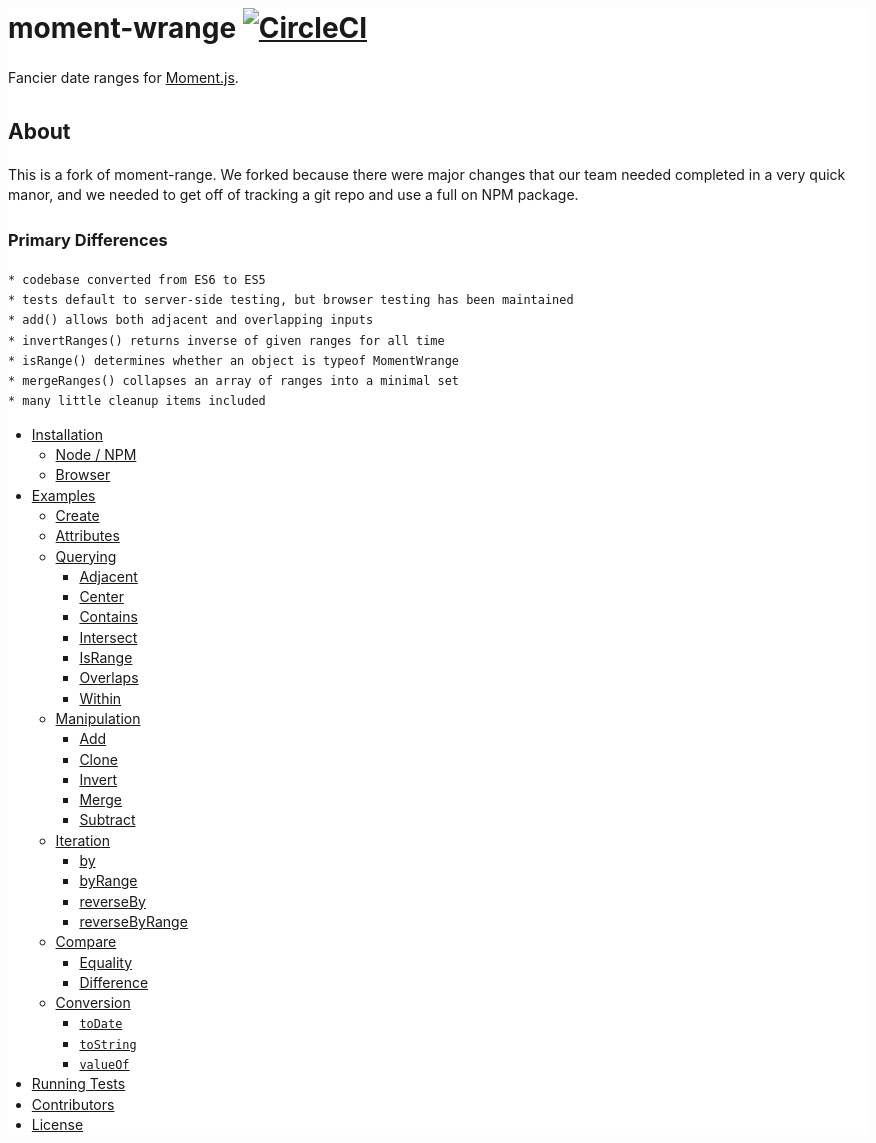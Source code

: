 # moment-wrange [![CircleCI](https://circleci.com/gh/theroller/moment-wrange.svg?style=svg&circle-token=91592714650b9d0849a5c6f6ec76363803d9c06e)](https://circleci.com/gh/theroller/moment-wrange)

Fancier date ranges for [Moment.js][moment].

## About
This is a fork of moment-range. We forked because there were major changes that our team needed completed in a very quick manor, and we needed to get off of tracking a git repo and use a full on NPM package.

### Primary Differences
    * codebase converted from ES6 to ES5
    * tests default to server-side testing, but browser testing has been maintained
    * add() allows both adjacent and overlapping inputs
    * invertRanges() returns inverse of given ranges for all time
    * isRange() determines whether an object is typeof MomentWrange
    * mergeRanges() collapses an array of ranges into a minimal set
    * many little cleanup items included





- [Installation](#installation)
  - [Node / NPM](#node--npm)
  - [Browser](#browser)
- [Examples](#examples)
  - [Create](#create)
  - [Attributes](#attributes)
  - [Querying](#querying)
    - [Adjacent](#adjacent)
    - [Center](#center)
    - [Contains](#contains)
    - [Intersect](#intersect)
    - [IsRange](#isrange)
    - [Overlaps](#overlaps)
    - [Within](#within)
  - [Manipulation](#manipulation)
    - [Add](#add)
    - [Clone](#clone)
    - [Invert](#invert)
    - [Merge](#merge)
    - [Subtract](#subtract)
  - [Iteration](#iteration)
    - [by](#by)
    - [byRange](#byrange)
    - [reverseBy](#reverseby)
    - [reverseByRange](#reversebyrange)
  - [Compare](#compare)
    - [Equality](#equality)
    - [Difference](#difference)
  - [Conversion](#conversion)
    - [`toDate`](#todate)
    - [`toString`](#tostring)
    - [`valueOf`](#valueof)
- [Running Tests](#running-tests)
- [Contributors](#contributors)
- [License](#license)


[add]: http://momentjs.com/docs/#/manipulating/add/
[cdnjs]: https://github.com/cdnjs/cdnjs
[interval]: http://en.wikipedia.org/wiki/ISO_8601#Time_intervals
[iterable]: https://developer.mozilla.org/en-US/docs/Web/JavaScript/Reference/Iteration_protocols#Syntaxes_expecting_iterables
[mit]: https://opensource.org/licenses/MIT
[moment]: http://momentjs.com/
[node]: http://nodejs.org/